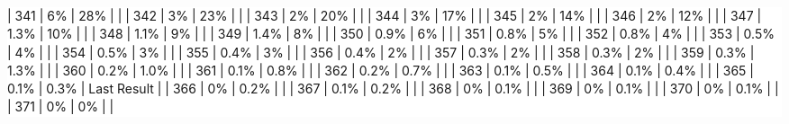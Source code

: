 | 341 | 6% | 28% |  |
| 342 | 3% | 23% |  |
| 343 | 2% | 20% |  |
| 344 | 3% | 17% |  |
| 345 | 2% | 14% |  |
| 346 | 2% | 12% |  |
| 347 | 1.3% | 10% |  |
| 348 | 1.1% | 9% |  |
| 349 | 1.4% | 8% |  |
| 350 | 0.9% | 6% |  |
| 351 | 0.8% | 5% |  |
| 352 | 0.8% | 4% |  |
| 353 | 0.5% | 4% |  |
| 354 | 0.5% | 3% |  |
| 355 | 0.4% | 3% |  |
| 356 | 0.4% | 2% |  |
| 357 | 0.3% | 2% |  |
| 358 | 0.3% | 2% |  |
| 359 | 0.3% | 1.3% |  |
| 360 | 0.2% | 1.0% |  |
| 361 | 0.1% | 0.8% |  |
| 362 | 0.2% | 0.7% |  |
| 363 | 0.1% | 0.5% |  |
| 364 | 0.1% | 0.4% |  |
| 365 | 0.1% | 0.3% | Last Result |
| 366 | 0% | 0.2% |  |
| 367 | 0.1% | 0.2% |  |
| 368 | 0% | 0.1% |  |
| 369 | 0% | 0.1% |  |
| 370 | 0% | 0.1% |  |
| 371 | 0% | 0% |  |
